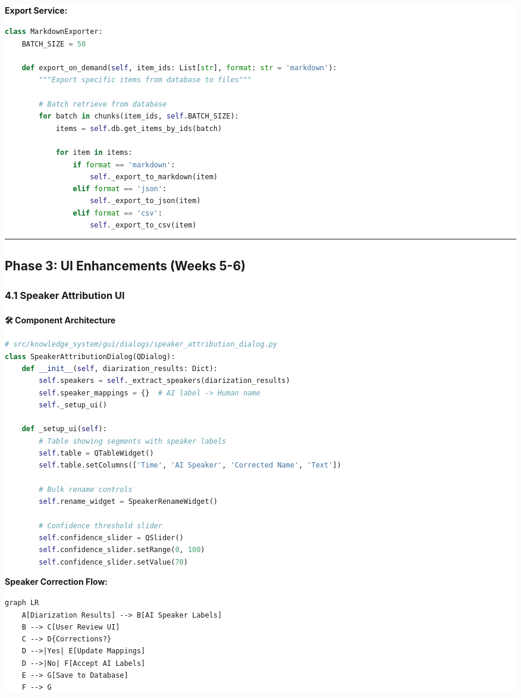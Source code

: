 **Export Service:**
```python
class MarkdownExporter:
    BATCH_SIZE = 50
    
    def export_on_demand(self, item_ids: List[str], format: str = 'markdown'):
        """Export specific items from database to files"""
        
        # Batch retrieve from database
        for batch in chunks(item_ids, self.BATCH_SIZE):
            items = self.db.get_items_by_ids(batch)
            
            for item in items:
                if format == 'markdown':
                    self._export_to_markdown(item)
                elif format == 'json':
                    self._export_to_json(item)
                elif format == 'csv':
                    self._export_to_csv(item)
```

---

## Phase 3: UI Enhancements (Weeks 5-6)

### 4.1 Speaker Attribution UI

#### 🛠️ Component Architecture

```python
# src/knowledge_system/gui/dialogs/speaker_attribution_dialog.py
class SpeakerAttributionDialog(QDialog):
    def __init__(self, diarization_results: Dict):
        self.speakers = self._extract_speakers(diarization_results)
        self.speaker_mappings = {}  # AI label -> Human name
        self._setup_ui()
    
    def _setup_ui(self):
        # Table showing segments with speaker labels
        self.table = QTableWidget()
        self.table.setColumns(['Time', 'AI Speaker', 'Corrected Name', 'Text'])
        
        # Bulk rename controls
        self.rename_widget = SpeakerRenameWidget()
        
        # Confidence threshold slider
        self.confidence_slider = QSlider()
        self.confidence_slider.setRange(0, 100)
        self.confidence_slider.setValue(70)
```

**Speaker Correction Flow:**
```mermaid
graph LR
    A[Diarization Results] --> B[AI Speaker Labels]
    B --> C[User Review UI]
    C --> D{Corrections?}
    D -->|Yes| E[Update Mappings]
    D -->|No| F[Accept AI Labels]
    E --> G[Save to Database]
    F --> G
```
